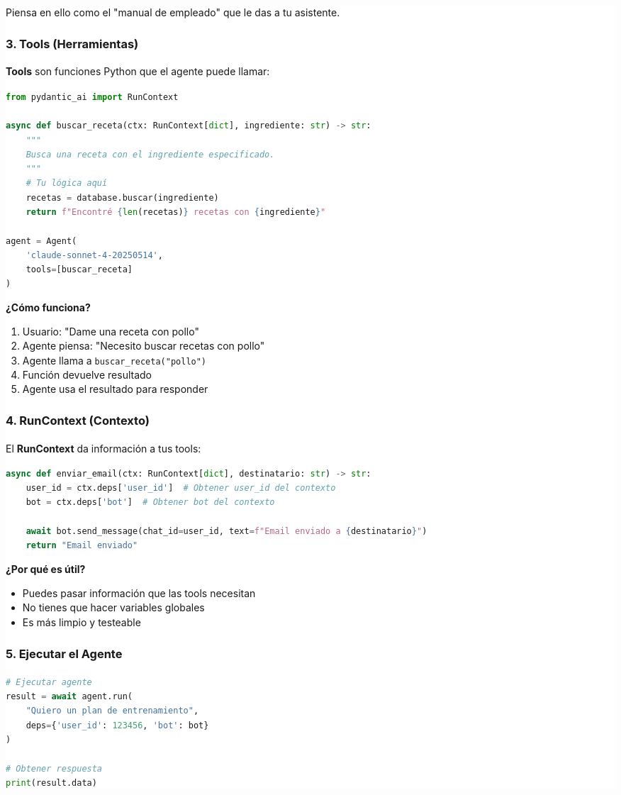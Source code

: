 Piensa en ello como el "manual de empleado" que le das a tu asistente.

### 3. Tools (Herramientas)

**Tools** son funciones Python que el agente puede llamar:

```python
from pydantic_ai import RunContext

async def buscar_receta(ctx: RunContext[dict], ingrediente: str) -> str:
    """
    Busca una receta con el ingrediente especificado.
    """
    # Tu lógica aquí
    recetas = database.buscar(ingrediente)
    return f"Encontré {len(recetas)} recetas con {ingrediente}"

agent = Agent(
    'claude-sonnet-4-20250514',
    tools=[buscar_receta]
)
```

**¿Cómo funciona?**
1. Usuario: "Dame una receta con pollo"
2. Agente piensa: "Necesito buscar recetas con pollo"
3. Agente llama a `buscar_receta("pollo")`
4. Función devuelve resultado
5. Agente usa el resultado para responder

### 4. RunContext (Contexto)

El **RunContext** da información a tus tools:

```python
async def enviar_email(ctx: RunContext[dict], destinatario: str) -> str:
    user_id = ctx.deps['user_id']  # Obtener user_id del contexto
    bot = ctx.deps['bot']  # Obtener bot del contexto

    await bot.send_message(chat_id=user_id, text=f"Email enviado a {destinatario}")
    return "Email enviado"
```

**¿Por qué es útil?**
- Puedes pasar información que las tools necesitan
- No tienes que hacer variables globales
- Es más limpio y testeable

### 5. Ejecutar el Agente

```python
# Ejecutar agente
result = await agent.run(
    "Quiero un plan de entrenamiento",
    deps={'user_id': 123456, 'bot': bot}
)

# Obtener respuesta
print(result.data)
```
